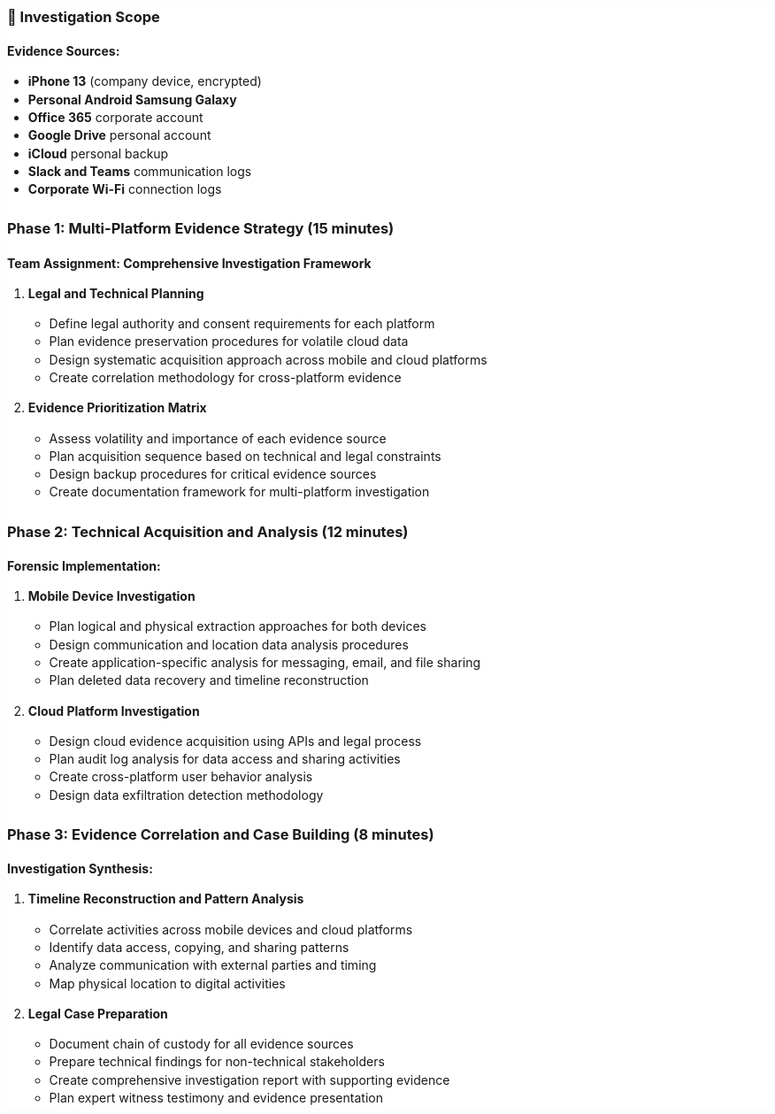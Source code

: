 ### 📱 Investigation Scope
**Evidence Sources:**
- **iPhone 13** (company device, encrypted)
- **Personal Android Samsung Galaxy** 
- **Office 365** corporate account
- **Google Drive** personal account  
- **iCloud** personal backup
- **Slack and Teams** communication logs
- **Corporate Wi-Fi** connection logs

### Phase 1: Multi-Platform Evidence Strategy (15 minutes)

**Team Assignment: Comprehensive Investigation Framework**

1. **Legal and Technical Planning**
   - Define legal authority and consent requirements for each platform
   - Plan evidence preservation procedures for volatile cloud data
   - Design systematic acquisition approach across mobile and cloud platforms
   - Create correlation methodology for cross-platform evidence

2. **Evidence Prioritization Matrix**
   - Assess volatility and importance of each evidence source
   - Plan acquisition sequence based on technical and legal constraints
   - Design backup procedures for critical evidence sources
   - Create documentation framework for multi-platform investigation

### Phase 2: Technical Acquisition and Analysis (12 minutes)

**Forensic Implementation:**
1. **Mobile Device Investigation**
   - Plan logical and physical extraction approaches for both devices
   - Design communication and location data analysis procedures
   - Create application-specific analysis for messaging, email, and file sharing
   - Plan deleted data recovery and timeline reconstruction

2. **Cloud Platform Investigation**
   - Design cloud evidence acquisition using APIs and legal process
   - Plan audit log analysis for data access and sharing activities
   - Create cross-platform user behavior analysis
   - Design data exfiltration detection methodology

### Phase 3: Evidence Correlation and Case Building (8 minutes)

**Investigation Synthesis:**
1. **Timeline Reconstruction and Pattern Analysis**
   - Correlate activities across mobile devices and cloud platforms
   - Identify data access, copying, and sharing patterns
   - Analyze communication with external parties and timing
   - Map physical location to digital activities

2. **Legal Case Preparation**
   - Document chain of custody for all evidence sources
   - Prepare technical findings for non-technical stakeholders
   - Create comprehensive investigation report with supporting evidence
   - Plan expert witness testimony and evidence presentation
